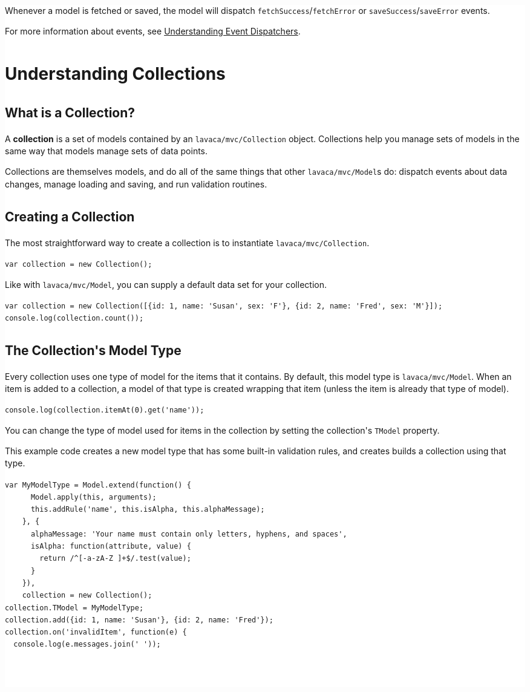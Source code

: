 Whenever a model is fetched or saved, the model will dispatch `fetchSuccess`/`fetchError` or `saveSuccess`/`saveError` events.

For more information about events, see [Understanding Event Dispatchers](Understanding-Event-Dispatchers).

# Understanding Collections

## What is a Collection?
A **collection** is a set of models contained by an `lavaca/mvc/Collection` object. Collections help you manage sets of models in the same way that models manage sets of data points.

Collections are themselves models, and do all of the same things that other `lavaca/mvc/Model`s do: dispatch events about data changes, manage loading and saving, and run validation routines.

## Creating a Collection
The most straightforward way to create a collection is to instantiate `lavaca/mvc/Collection`.

<script type="codemirror" data-name="collection">
  var Collection = require('lavaca/mvc/Collection'),
      Model = require('lavaca/mvc/Model');
</script>
    var collection = new Collection();

Like with `lavaca/mvc/Model`, you can supply a default data set for your collection.

<script type="codemirror" data-name="sample-collection">
  var Collection = require('lavaca/mvc/Collection');
  var collection = new Collection([{id: 1, name: 'Susan', sex: 'F'}, {id: 2, name: 'Fred', sex: 'M'}]);
</script>
<pre class="runable collection"><code>var collection = new Collection([{id: 1, name: 'Susan', sex: 'F'}, {id: 2, name: 'Fred', sex: 'M'}]);
console.log(collection.count());
</code></pre>

## The Collection's Model Type
Every collection uses one type of model for the items that it contains. By default, this model type is `lavaca/mvc/Model`. When an item is added to a collection, a model of that type is created wrapping that item (unless the item is already that type of model).

<pre class="runable sample-collection"><code>console.log(collection.itemAt(0).get('name'));
</code></pre>

You can change the type of model used for items in the collection by setting the collection's `TModel` property.

This example code creates a new model type that has some built-in validation rules, and creates builds a collection using that type.

<pre class="runable collection"><code>var MyModelType = Model.extend(function() {
      Model.apply(this, arguments);
      this.addRule('name', this.isAlpha, this.alphaMessage);
    }, {
      alphaMessage: 'Your name must contain only letters, hyphens, and spaces',
      isAlpha: function(attribute, value) {
        return /^[-a-zA-Z ]+$/.test(value);
      }
    }),
    collection = new Collection();
collection.TModel = MyModelType;
collection.add({id: 1, name: 'Susan'}, {id: 2, name: 'Fred'});
collection.on('invalidItem', function(e) {
  console.log(e.messages.join(' '));
